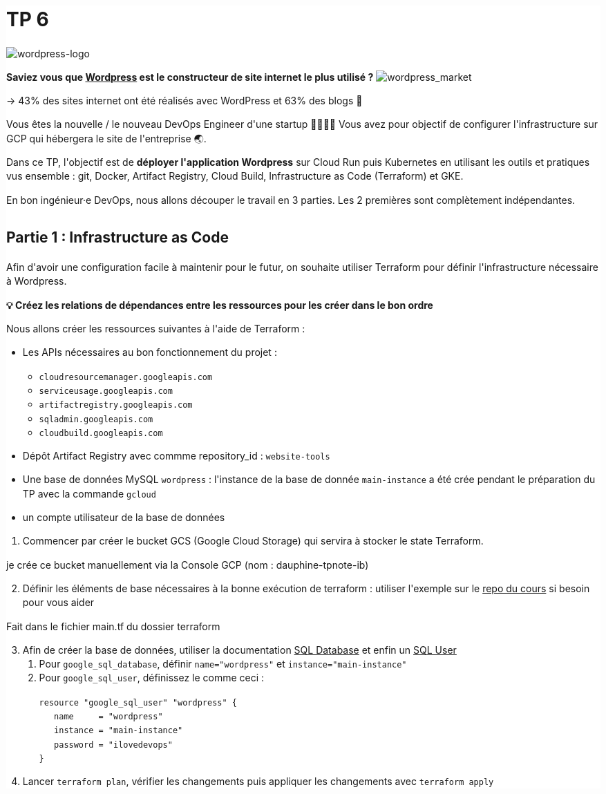 # TP 6

![wordpress-logo](images/wordpress-logo.png)

**Saviez vous que [Wordpress](https://wordpress.com/fr/) est le constructeur de site internet le plus utilisé ?**
![wordpress_market](./images/wordpress_market_share.png)

-> 43% des sites internet ont été réalisés avec WordPress et 63% des blogs 🤯

Vous êtes la nouvelle / le nouveau DevOps Engineer d'une startup 👩‍💻👨‍💻
Vous avez pour objectif de configurer l'infrastructure sur GCP qui hébergera le site de l'entreprise 🌏.

Dans ce TP, l'objectif est de **déployer l'application Wordpress** sur Cloud Run puis Kubernetes en utilisant les outils et pratiques vus ensemble : git, Docker, Artifact Registry, Cloud Build, Infrastructure as Code (Terraform) et GKE.

En bon ingénieur·e DevOps, nous allons découper le travail en  3 parties. Les 2 premières sont complètement indépendantes.

## Partie 1 : Infrastructure as Code

Afin d'avoir une configuration facile à maintenir pour le futur, on souhaite utiliser Terraform pour définir l'infrastructure nécessaire à Wordpress.

**💡 Créez les relations de dépendances entre les ressources pour les créer dans le bon ordre**

Nous allons créer les ressources suivantes à l'aide de Terraform :
- Les APIs nécessaires au bon fonctionnement du projet :
  - `cloudresourcemanager.googleapis.com`
  - `serviceusage.googleapis.com`
  - `artifactregistry.googleapis.com`
  - `sqladmin.googleapis.com`
  - `cloudbuild.googleapis.com`

- Dépôt Artifact Registry avec commme repository_id : `website-tools`

- Une base de données MySQL `wordpress` : l'instance de la base de donnée `main-instance` a été crée pendant le préparation du TP avec la commande `gcloud`

- un compte utilisateur de la base de données

1. Commencer par créer le bucket GCS (Google Cloud Storage) qui servira à stocker le state Terraform.

 je crée ce bucket manuellement via la Console GCP (nom : dauphine-tpnote-ib)

2. Définir les éléments de base nécessaires à la bonne exécution de terraform : utiliser l'exemple sur le [repo du cours](https://github.com/aballiet/devops-dauphine-2024/tree/main/exemple/cloudbuild-terraform) si besoin pour vous aider

Fait dans le fichier main.tf du dossier terraform

3. Afin de créer la base de données, utiliser la documentation [SQL Database](https://registry.terraform.io/providers/hashicorp/google/latest/docs/resources/sql_database) et enfin un [SQL User](https://registry.terraform.io/providers/hashicorp/google/latest/docs/resources/sql_user)
   1. Pour `google_sql_database`, définir `name="wordpress"` et `instance="main-instance"`
   2. Pour `google_sql_user`, définissez le comme ceci :
      ```hcl
      resource "google_sql_user" "wordpress" {
         name     = "wordpress"
         instance = "main-instance"
         password = "ilovedevops"
      }
      ```
4. Lancer `terraform plan`, vérifier les changements puis appliquer les changements avec `terraform apply`